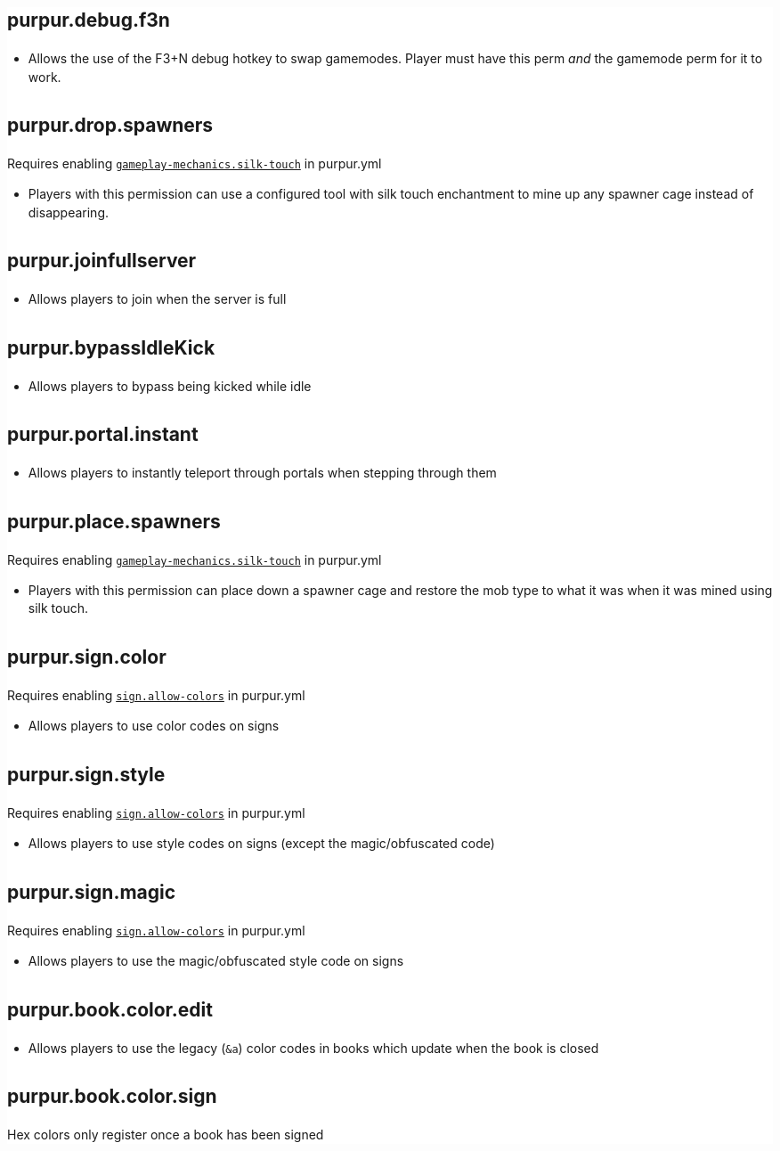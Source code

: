 ## purpur.debug.f3n
- Allows the use of the F3+N debug hotkey to swap gamemodes.
Player must have this perm _and_ the gamemode perm for it to work.

## purpur.drop.spawners
Requires enabling [`gameplay-mechanics.silk-touch`](configuration#silk-touch_1) in purpur.yml

- Players with this permission can use a configured tool with silk
touch enchantment to mine up any spawner cage instead of disappearing.

## purpur.joinfullserver
- Allows players to join when the server is full

## purpur.bypassIdleKick
- Allows players to bypass being kicked while idle

## purpur.portal.instant
- Allows players to instantly teleport through portals when stepping through them
  
## purpur.place.spawners
Requires enabling [`gameplay-mechanics.silk-touch`](configuration#silk-touch_1) in purpur.yml

- Players with this permission can place down a spawner cage and
restore the mob type to what it was when it was mined using silk touch.

## purpur.sign.color
Requires enabling [`sign.allow-colors`](configuration#sign) in purpur.yml

- Allows players to use color codes on signs

## purpur.sign.style
Requires enabling [`sign.allow-colors`](configuration#sign) in purpur.yml

- Allows players to use style codes on signs (except the magic/obfuscated code)

## purpur.sign.magic
Requires enabling [`sign.allow-colors`](configuration#sign) in purpur.yml

- Allows players to use the magic/obfuscated style code on signs

## purpur.book.color.edit
- Allows players to use the legacy (`&a`) color codes in books which update when the book is closed

## purpur.book.color.sign
Hex colors only register once a book has been signed
